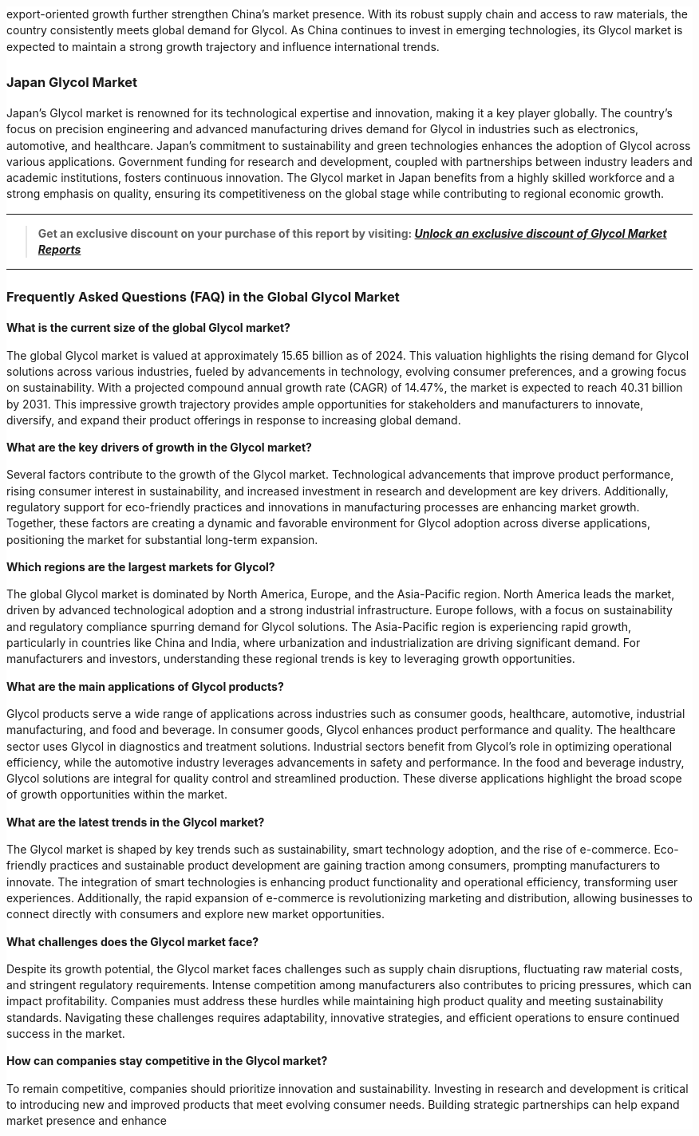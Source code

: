 export-oriented growth further strengthen China&rsquo;s market presence. With its robust supply chain and access to raw materials, the country consistently meets global demand for Glycol. As China continues to invest in emerging technologies, its Glycol market is expected to maintain a strong growth trajectory and influence international trends.</p><h3>Japan Glycol Market</h3><p>Japan&rsquo;s Glycol market is renowned for its technological expertise and innovation, making it a key player globally. The country&rsquo;s focus on precision engineering and advanced manufacturing drives demand for Glycol in industries such as electronics, automotive, and healthcare. Japan&rsquo;s commitment to sustainability and green technologies enhances the adoption of Glycol across various applications. Government funding for research and development, coupled with partnerships between industry leaders and academic institutions, fosters continuous innovation. The Glycol market in Japan benefits from a highly skilled workforce and a strong emphasis on quality, ensuring its competitiveness on the global stage while contributing to regional economic growth.</p><hr /><blockquote><p><strong>Get an exclusive discount on your purchase of this report by visiting: <em><a href="://marketresearchpulse.com/ask-for-discount/137311?utm_source=Github&amp;utm_medium=021">Unlock an exclusive discount of Glycol Market Reports</a></em>&nbsp;</strong></p></blockquote><hr /><h3>Frequently Asked Questions (FAQ) in the Global Glycol Market</h3><p><strong>What is the current size of the global Glycol market?</strong></p><p>The global Glycol market is valued at approximately 15.65 billion as of 2024. This valuation highlights the rising demand for Glycol solutions across various industries, fueled by advancements in technology, evolving consumer preferences, and a growing focus on sustainability. With a projected compound annual growth rate (CAGR) of 14.47%, the market is expected to reach 40.31 billion by 2031. This impressive growth trajectory provides ample opportunities for stakeholders and manufacturers to innovate, diversify, and expand their product offerings in response to increasing global demand.</p><p><strong>What are the key drivers of growth in the Glycol market?</strong></p><p>Several factors contribute to the growth of the Glycol market. Technological advancements that improve product performance, rising consumer interest in sustainability, and increased investment in research and development are key drivers. Additionally, regulatory support for eco-friendly practices and innovations in manufacturing processes are enhancing market growth. Together, these factors are creating a dynamic and favorable environment for Glycol adoption across diverse applications, positioning the market for substantial long-term expansion.</p><p><strong>Which regions are the largest markets for Glycol?</strong></p><p>The global Glycol market is dominated by North America, Europe, and the Asia-Pacific region. North America leads the market, driven by advanced technological adoption and a strong industrial infrastructure. Europe follows, with a focus on sustainability and regulatory compliance spurring demand for Glycol solutions. The Asia-Pacific region is experiencing rapid growth, particularly in countries like China and India, where urbanization and industrialization are driving significant demand. For manufacturers and investors, understanding these regional trends is key to leveraging growth opportunities.</p><p><strong>What are the main applications of Glycol products?</strong></p><p>Glycol products serve a wide range of applications across industries such as consumer goods, healthcare, automotive, industrial manufacturing, and food and beverage. In consumer goods, Glycol enhances product performance and quality. The healthcare sector uses Glycol in diagnostics and treatment solutions. Industrial sectors benefit from Glycol&rsquo;s role in optimizing operational efficiency, while the automotive industry leverages advancements in safety and performance. In the food and beverage industry, Glycol solutions are integral for quality control and streamlined production. These diverse applications highlight the broad scope of growth opportunities within the market.</p><p><strong>What are the latest trends in the Glycol market?</strong></p><p>The Glycol market is shaped by key trends such as sustainability, smart technology adoption, and the rise of e-commerce. Eco-friendly practices and sustainable product development are gaining traction among consumers, prompting manufacturers to innovate. The integration of smart technologies is enhancing product functionality and operational efficiency, transforming user experiences. Additionally, the rapid expansion of e-commerce is revolutionizing marketing and distribution, allowing businesses to connect directly with consumers and explore new market opportunities.</p><p><strong>What challenges does the Glycol market face?</strong></p><p>Despite its growth potential, the Glycol market faces challenges such as supply chain disruptions, fluctuating raw material costs, and stringent regulatory requirements. Intense competition among manufacturers also contributes to pricing pressures, which can impact profitability. Companies must address these hurdles while maintaining high product quality and meeting sustainability standards. Navigating these challenges requires adaptability, innovative strategies, and efficient operations to ensure continued success in the market.</p><p><strong>How can companies stay competitive in the Glycol market?</strong></p><p>To remain competitive, companies should prioritize innovation and sustainability. Investing in research and development is critical to introducing new and improved products that meet evolving consumer needs. Building strategic partnerships can help expand market presence and enhance